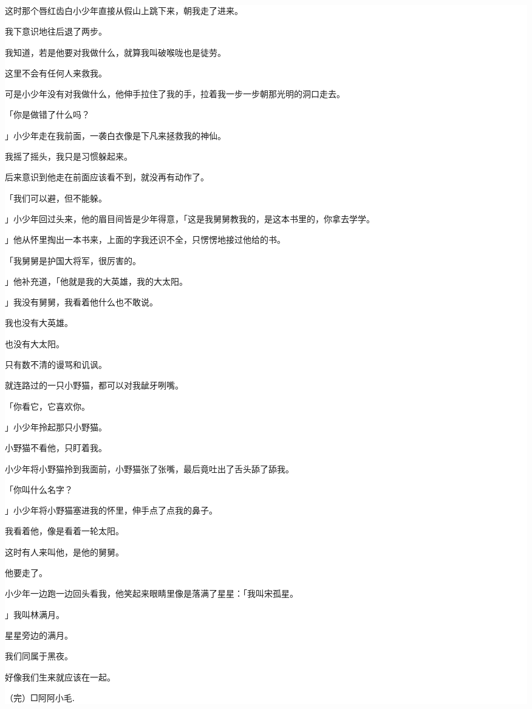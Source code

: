 这时那个唇红齿白小少年直接从假山上跳下来，朝我走了进来。

我下意识地往后退了两步。

我知道，若是他要对我做什么，就算我叫破喉咙也是徒劳。

这里不会有任何人来救我。

可是小少年没有对我做什么，他伸手拉住了我的手，拉着我一步一步朝那光明的洞口走去。

「你是做错了什么吗？

」小少年走在我前面，一袭白衣像是下凡来拯救我的神仙。

我摇了摇头，我只是习惯躲起来。

后来意识到他走在前面应该看不到，就没再有动作了。

「我们可以避，但不能躲。

」小少年回过头来，他的眉目间皆是少年得意，「这是我舅舅教我的，是这本书里的，你拿去学学。

」他从怀里掏出一本书来，上面的字我还识不全，只愣愣地接过他给的书。

「我舅舅是护国大将军，很厉害的。

」他补充道，「他就是我的大英雄，我的大太阳。

」我没有舅舅，我看着他什么也不敢说。

我也没有大英雄。

也没有大太阳。

只有数不清的谩骂和讥讽。

就连路过的一只小野猫，都可以对我龇牙咧嘴。

「你看它，它喜欢你。

」小少年拎起那只小野猫。

小野猫不看他，只盯着我。

小少年将小野猫拎到我面前，小野猫张了张嘴，最后竟吐出了舌头舔了舔我。

「你叫什么名字？

」小少年将小野猫塞进我的怀里，伸手点了点我的鼻子。

我看着他，像是看着一轮太阳。

这时有人来叫他，是他的舅舅。

他要走了。

小少年一边跑一边回头看我，他笑起来眼睛里像是落满了星星：「我叫宋孤星。

」我叫林满月。

星星旁边的满月。

我们同属于黑夜。

好像我们生来就应该在一起。

（完）□阿阿小毛.